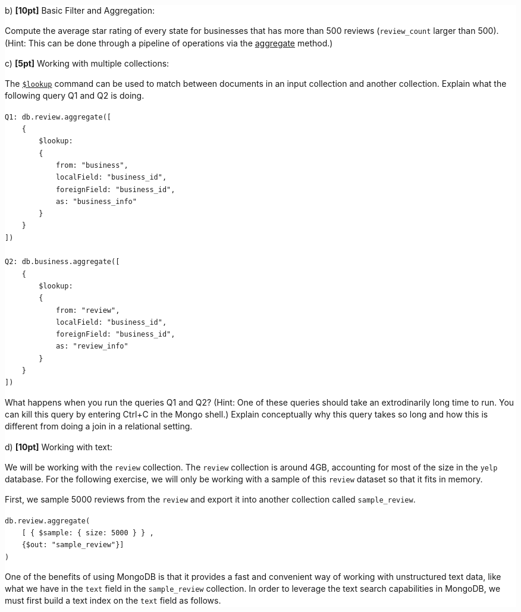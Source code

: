 b) **[10pt]** Basic Filter and Aggregation: 

Compute the average star rating of every state for businesses that has more than 500 reviews (`review_count` larger than 500). (Hint: This can be done through a pipeline of operations via the [aggregate](https://docs.mongodb.com/manual/reference/method/db.collection.aggregate/) method.)

c) **[5pt]** Working with multiple collections: 

The [`$lookup`](https://docs.mongodb.com/manual/reference/operator/aggregation/lookup/) command can be used to match between documents in an input collection and another collection. Explain what the following query Q1 and Q2 is doing. 

	Q1: db.review.aggregate([
		{
			$lookup:
			{
				from: "business",
				localField: "business_id",
				foreignField: "business_id",
				as: "business_info"
			}
		}
	])

	Q2: db.business.aggregate([
		{
			$lookup:
			{
				from: "review",
				localField: "business_id",
				foreignField: "business_id",
				as: "review_info"
			}
		}
	])
What happens when you run the queries Q1 and Q2? (Hint: One of these queries should take an extrodinarily long time to run. You can kill this query by entering Ctrl+C in the Mongo shell.) Explain conceptually why this query takes so long and how this is different from doing a join in a relational setting. 

d) **[10pt]** Working with text: 

We will be working with the `review` collection. The `review` collection is around 4GB, accounting for most of the size in the `yelp` database. For the following exercise, we will only be working with a sample of this `review` dataset so that it fits in memory.

First, we sample 5000 reviews from the `review` and export it into another collection called `sample_review`. 

	db.review.aggregate(
		[ { $sample: { size: 5000 } } ,
		{$out: "sample_review"}]
	)

One of the benefits of using MongoDB is that it provides a fast and convenient way of working with unstructured text data, like what we have in the `text` field in the `sample_review` collection.
In order to leverage the text search capabilities in MongoDB, we must first build a text index on the `text` field as follows. 
